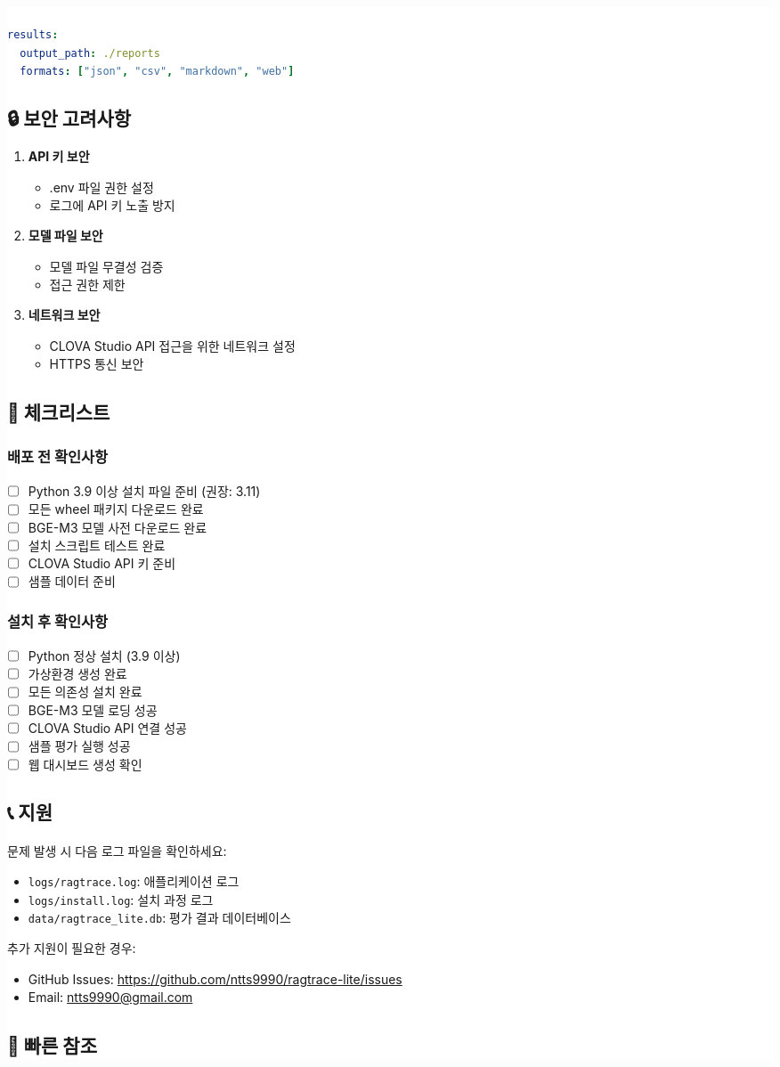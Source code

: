 ```yaml
  
results:
  output_path: ./reports
  formats: ["json", "csv", "markdown", "web"]
```

## 🔒 보안 고려사항

1. **API 키 보안**
   - .env 파일 권한 설정
   - 로그에 API 키 노출 방지

2. **모델 파일 보안**
   - 모델 파일 무결성 검증
   - 접근 권한 제한

3. **네트워크 보안**
   - CLOVA Studio API 접근을 위한 네트워크 설정
   - HTTPS 통신 보안

## 📝 체크리스트

### 배포 전 확인사항
- [ ] Python 3.9 이상 설치 파일 준비 (권장: 3.11)
- [ ] 모든 wheel 패키지 다운로드 완료
- [ ] BGE-M3 모델 사전 다운로드 완료
- [ ] 설치 스크립트 테스트 완료
- [ ] CLOVA Studio API 키 준비
- [ ] 샘플 데이터 준비

### 설치 후 확인사항
- [ ] Python 정상 설치 (3.9 이상)
- [ ] 가상환경 생성 완료
- [ ] 모든 의존성 설치 완료
- [ ] BGE-M3 모델 로딩 성공
- [ ] CLOVA Studio API 연결 성공
- [ ] 샘플 평가 실행 성공
- [ ] 웹 대시보드 생성 확인

## 📞 지원

문제 발생 시 다음 로그 파일을 확인하세요:
- `logs/ragtrace.log`: 애플리케이션 로그
- `logs/install.log`: 설치 과정 로그
- `data/ragtrace_lite.db`: 평가 결과 데이터베이스

추가 지원이 필요한 경우:
- GitHub Issues: https://github.com/ntts9990/ragtrace-lite/issues
- Email: ntts9990@gmail.com

## 📌 빠른 참조
